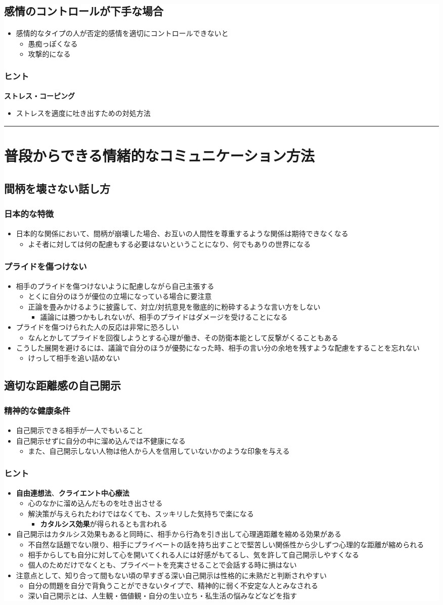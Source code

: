 ## 感情のコントロールが下手な場合
- 感情的なタイプの人が否定的感情を適切にコントロールできないと
  - 愚痴っぽくなる
  - 攻撃的になる

### ヒント
**ストレス・コーピング**
- ストレスを適度に吐き出すための対処方法

<hr size="65px;">

# 普段からできる情緒的なコミュニケーション方法

## 間柄を壊さない話し方
### 日本的な特徴
- 日本的な関係において、間柄が崩壊した場合、お互いの人間性を尊重するような関係は期待できなくなる
  - よそ者に対しては何の配慮もする必要はないということになり、何でもありの世界になる

### プライドを傷つけない
- 相手のプライドを傷つけないように配慮しながら自己主張する
  - とくに自分のほうが優位の立場になっている場合に要注意
  - 正論を畳みかけるように披露して、対立/対抗意見を徹底的に粉砕するような言い方をしない
    - 議論には勝つかもしれないが、相手のプライドはダメージを受けることになる
- プライドを傷つけられた人の反応は非常に恐ろしい
  - なんとかしてプライドを回復しようとする心理が働き、その防衛本能として反撃がくることもある
- こうした展開を避けるには、議論で自分のほうが優勢になった時、相手の言い分の余地を残すような配慮をすることを忘れない
  - けっして相手を追い詰めない

## 適切な距離感の自己開示
### 精神的な健康条件
- 自己開示できる相手が一人でもいること
- 自己開示せずに自分の中に溜め込んでは不健康になる
    - また、自己開示しない人物は他人から人を信用していないかのような印象を与える

### ヒント
- **自由連想法**、**クライエント中心療法**
  - 心のなかに溜め込んだものを吐き出させる
  - 解決策が与えられたわけではなくても、スッキリした気持ちで楽になる
    - **カタルシス効果**が得られるとも言われる
- 自己開示はカタルシス効果もあると同時に、相手から行為を引き出して心理適距離を縮める効果がある
  - 不自然な話題でない限り、相手にプライベートの話を持ち出すことで堅苦しい関係性から少しずつ心理的な距離が縮められる
  - 相手からしても自分に対して心を開いてくれる人には好感がもてるし、気を許して自己開示しやすくなる
  - 個人のためだけでなくとも、プライベートを充実させることで会話する時に損はない
- 注意点として、知り合って間もない頃の早すぎる深い自己開示は性格的に未熟だと判断されやすい
  - 自分の問題を自分で背負うことができないタイプで、精神的に弱く不安定な人とみなされる
  - 深い自己開示とは、人生観・価値観・自分の生い立ち・私生活の悩みなどなどを指す
